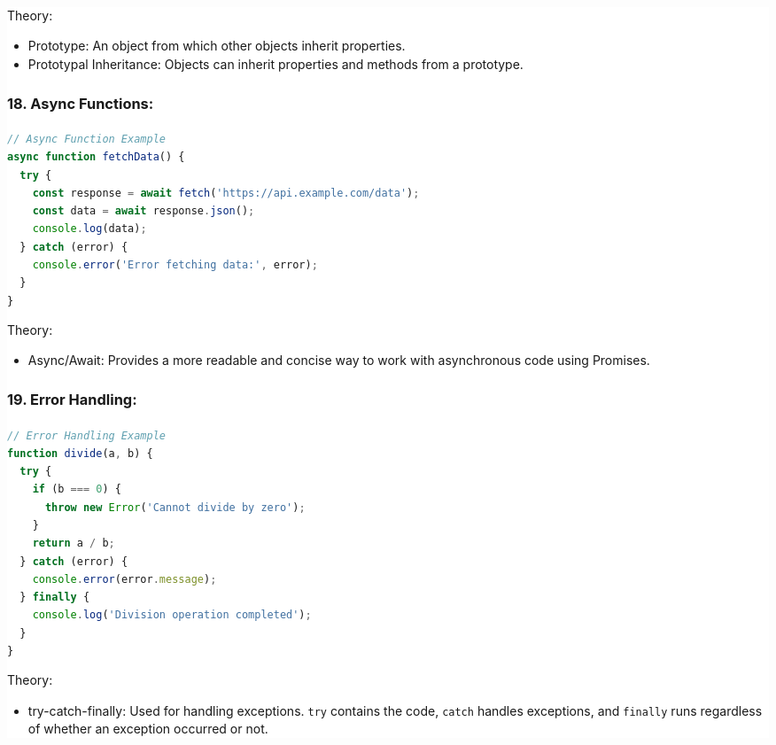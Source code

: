 Theory:

-   Prototype: An object from which other objects inherit properties.
-   Prototypal Inheritance: Objects can inherit properties and methods from a prototype.

### 18\. Async Functions:



```javascript
// Async Function Example
async function fetchData() {
  try {
    const response = await fetch('https://api.example.com/data');
    const data = await response.json();
    console.log(data);
  } catch (error) {
    console.error('Error fetching data:', error);
  }
}
```

Theory:

-   Async/Await: Provides a more readable and concise way to work with asynchronous code using Promises.

### 19\. Error Handling:



```javascript
// Error Handling Example
function divide(a, b) {
  try {
    if (b === 0) {
      throw new Error('Cannot divide by zero');
    }
    return a / b;
  } catch (error) {
    console.error(error.message);
  } finally {
    console.log('Division operation completed');
  }
}
```

Theory:

-   try-catch-finally: Used for handling exceptions. `try` contains the code, `catch` handles exceptions, and `finally` runs regardless of whether an exception occurred or not.

